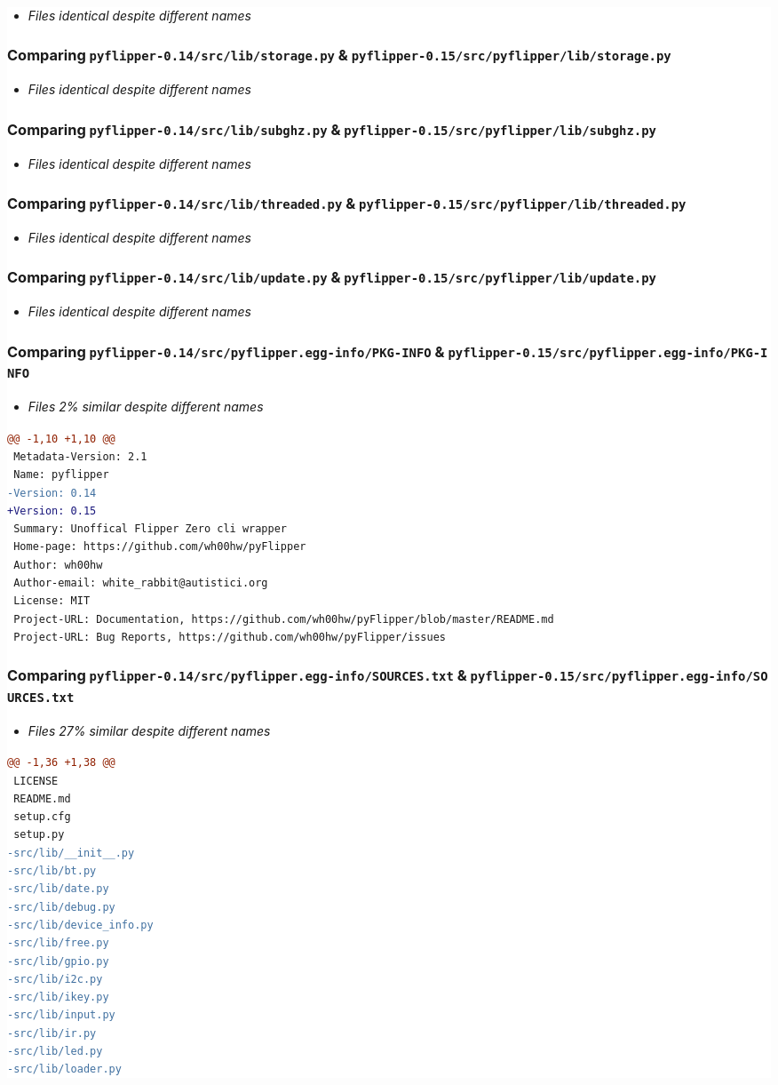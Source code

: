  * *Files identical despite different names*

### Comparing `pyflipper-0.14/src/lib/storage.py` & `pyflipper-0.15/src/pyflipper/lib/storage.py`

 * *Files identical despite different names*

### Comparing `pyflipper-0.14/src/lib/subghz.py` & `pyflipper-0.15/src/pyflipper/lib/subghz.py`

 * *Files identical despite different names*

### Comparing `pyflipper-0.14/src/lib/threaded.py` & `pyflipper-0.15/src/pyflipper/lib/threaded.py`

 * *Files identical despite different names*

### Comparing `pyflipper-0.14/src/lib/update.py` & `pyflipper-0.15/src/pyflipper/lib/update.py`

 * *Files identical despite different names*

### Comparing `pyflipper-0.14/src/pyflipper.egg-info/PKG-INFO` & `pyflipper-0.15/src/pyflipper.egg-info/PKG-INFO`

 * *Files 2% similar despite different names*

```diff
@@ -1,10 +1,10 @@
 Metadata-Version: 2.1
 Name: pyflipper
-Version: 0.14
+Version: 0.15
 Summary: Unoffical Flipper Zero cli wrapper
 Home-page: https://github.com/wh00hw/pyFlipper
 Author: wh00hw
 Author-email: white_rabbit@autistici.org
 License: MIT
 Project-URL: Documentation, https://github.com/wh00hw/pyFlipper/blob/master/README.md
 Project-URL: Bug Reports, https://github.com/wh00hw/pyFlipper/issues
```

### Comparing `pyflipper-0.14/src/pyflipper.egg-info/SOURCES.txt` & `pyflipper-0.15/src/pyflipper.egg-info/SOURCES.txt`

 * *Files 27% similar despite different names*

```diff
@@ -1,36 +1,38 @@
 LICENSE
 README.md
 setup.cfg
 setup.py
-src/lib/__init__.py
-src/lib/bt.py
-src/lib/date.py
-src/lib/debug.py
-src/lib/device_info.py
-src/lib/free.py
-src/lib/gpio.py
-src/lib/i2c.py
-src/lib/ikey.py
-src/lib/input.py
-src/lib/ir.py
-src/lib/led.py
-src/lib/loader.py
```